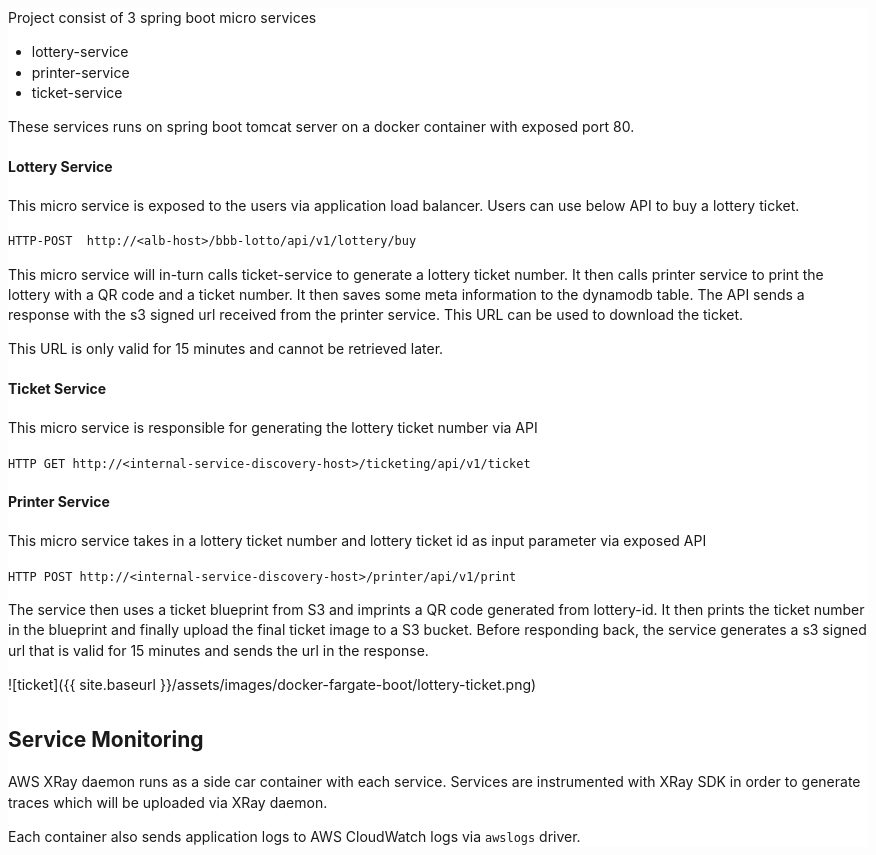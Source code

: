 
Project consist of 3 spring boot micro services

- lottery-service
- printer-service
- ticket-service

These services runs on spring boot tomcat server on a docker container with exposed port 80.

#### Lottery Service

This micro service is exposed to the users via application load balancer. Users can use below API to buy a lottery ticket.

``
HTTP-POST  http://<alb-host>/bbb-lotto/api/v1/lottery/buy
``


This micro service will in-turn calls ticket-service to generate a lottery ticket number. It then calls printer service to print the lottery with a QR code and a ticket number. It then saves some meta information to the dynamodb table. The API sends a response with the s3 signed url received from the printer service. This URL can be used to download the ticket.

This URL is only valid for 15 minutes and cannot be retrieved later.

#### Ticket Service

This micro service is responsible for generating the lottery ticket number via API

``
HTTP GET http://<internal-service-discovery-host>/ticketing/api/v1/ticket
``

#### Printer Service


This micro service takes in a lottery ticket number and lottery ticket id as input parameter via exposed API

``
HTTP POST http://<internal-service-discovery-host>/printer/api/v1/print
``

The service then uses a ticket blueprint from S3 and imprints a QR code generated from lottery-id. It then prints the ticket number in the blueprint and finally upload the final ticket image to a S3 bucket. Before responding back, the service generates a s3 signed url that is valid for 15 minutes and sends the url in the response.

![ticket]({{ site.baseurl }}/assets/images/docker-fargate-boot/lottery-ticket.png)

## Service Monitoring

AWS XRay daemon runs as a side car container with each service. Services are instrumented with XRay SDK in order to generate traces which will be uploaded via XRay daemon.

Each container also sends application logs to AWS CloudWatch logs via ``awslogs`` driver.
